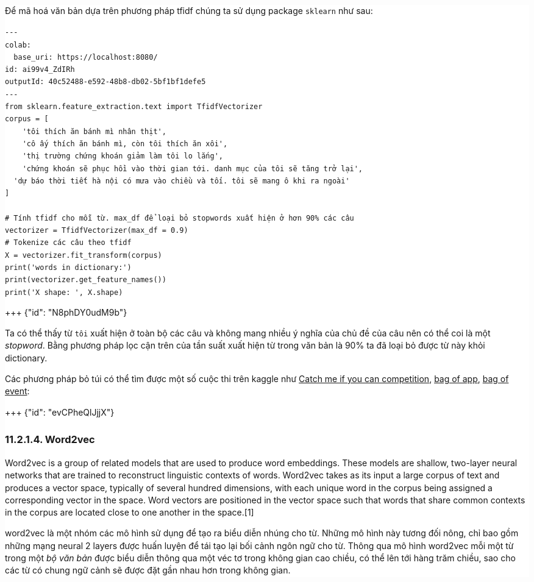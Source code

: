 Để mã hoá văn bản dựa trên phương pháp tfidf chúng ta sử dụng package `sklearn` như sau:

```{code-cell}
---
colab:
  base_uri: https://localhost:8080/
id: ai99v4_ZdIRh
outputId: 40c52488-e592-48b8-db02-5bf1bf1defe5
---
from sklearn.feature_extraction.text import TfidfVectorizer
corpus = [
 	'tôi thích ăn bánh mì nhân thịt',
	'cô ấy thích ăn bánh mì, còn tôi thích ăn xôi',
	'thị trường chứng khoán giảm làm tôi lo lắng',
	'chứng khoán sẽ phục hồi vào thời gian tới. danh mục của tôi sẽ tăng trở lại',
  'dự báo thời tiết hà nội có mưa vào chiều và tối. tôi sẽ mang ô khi ra ngoài'
]

# Tính tfidf cho mỗi từ. max_df để loại bỏ stopwords xuất hiện ở hơn 90% các câu
vectorizer = TfidfVectorizer(max_df = 0.9)
# Tokenize các câu theo tfidf
X = vectorizer.fit_transform(corpus)
print('words in dictionary:')
print(vectorizer.get_feature_names())
print('X shape: ', X.shape)
```

+++ {"id": "N8phDY0udM9b"}

Ta có thể thấy từ `tôi` xuất hiện ở toàn bộ các câu và không mang nhiều ý nghĩa của chủ đề của câu nên có thể coi là một _stopword_. Bằng phương pháp lọc cận trên của tần suất xuất hiện từ trong văn bản là 90% ta đã loại bỏ được từ này khỏi dictionary.

Các phương pháp bỏ túi có thể tìm được một số cuộc thi trên kaggle như [Catch me if you can competition](https://www.kaggle.com/c/catch-me-if-you-can-intruder-detection-through-webpage-session-tracking), [bag of app](https://www.kaggle.com/xiaoml/bag-of-app-id-python-2-27392), [bag of event](http://www.interdigital.com/download/58540a46e3b9659c9f000372):

+++ {"id": "evCPheQlJjjX"}

### 11.2.1.4. Word2vec

Word2vec is a group of related models that are used to produce word embeddings. These models are shallow, two-layer neural networks that are trained to reconstruct linguistic contexts of words. Word2vec takes as its input a large corpus of text and produces a vector space, typically of several hundred dimensions, with each unique word in the corpus being assigned a corresponding vector in the space. Word vectors are positioned in the vector space such that words that share common contexts in the corpus are located close to one another in the space.[1]

word2vec là một nhóm các mô hình sử dụng để tạo ra biểu diễn nhúng cho từ. Những mô hình này tương đối nông, chỉ bao gồm những mạng neural 2 layers được huấn luyện để tái tạo lại bối cảnh ngôn ngữ cho từ. Thông qua mô hình word2vec mỗi một từ trong một _bộ văn bản_ được biểu diễn thông qua một véc tơ trong không gian cao chiều, có thể lên tới hàng trăm chiều, sao cho các từ có chung ngữ cảnh sẽ được đặt gần nhau hơn trong không gian.
